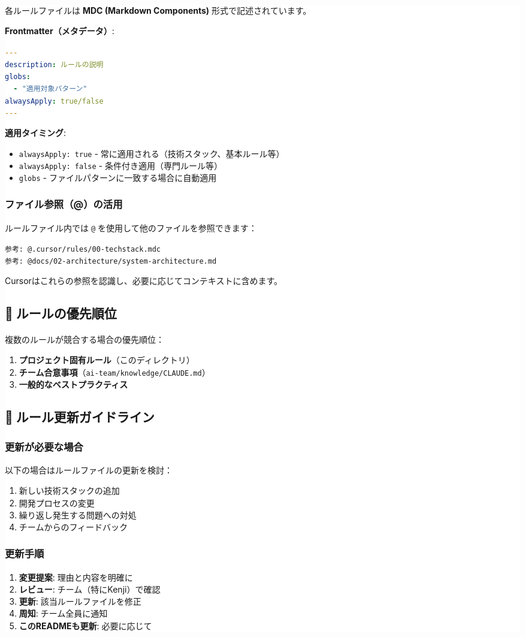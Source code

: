 各ルールファイルは **MDC (Markdown Components)** 形式で記述されています。

**Frontmatter（メタデータ）**:
```yaml
---
description: ルールの説明
globs: 
  - "適用対象パターン"
alwaysApply: true/false
---
```

**適用タイミング**:
- `alwaysApply: true` - 常に適用される（技術スタック、基本ルール等）
- `alwaysApply: false` - 条件付き適用（専門ルール等）
- `globs` - ファイルパターンに一致する場合に自動適用

### ファイル参照（@）の活用

ルールファイル内では `@` を使用して他のファイルを参照できます：
```markdown
参考: @.cursor/rules/00-techstack.mdc
参考: @docs/02-architecture/system-architecture.md
```

Cursorはこれらの参照を認識し、必要に応じてコンテキストに含めます。

## 🎯 ルールの優先順位

複数のルールが競合する場合の優先順位：

1. **プロジェクト固有ルール**（このディレクトリ）
2. **チーム合意事項**（`ai-team/knowledge/CLAUDE.md`）
3. **一般的なベストプラクティス**

## 📝 ルール更新ガイドライン

### 更新が必要な場合

以下の場合はルールファイルの更新を検討：

1. 新しい技術スタックの追加
2. 開発プロセスの変更
3. 繰り返し発生する問題への対処
4. チームからのフィードバック

### 更新手順

1. **変更提案**: 理由と内容を明確に
2. **レビュー**: チーム（特にKenji）で確認
3. **更新**: 該当ルールファイルを修正
4. **周知**: チーム全員に通知
5. **このREADMEも更新**: 必要に応じて
